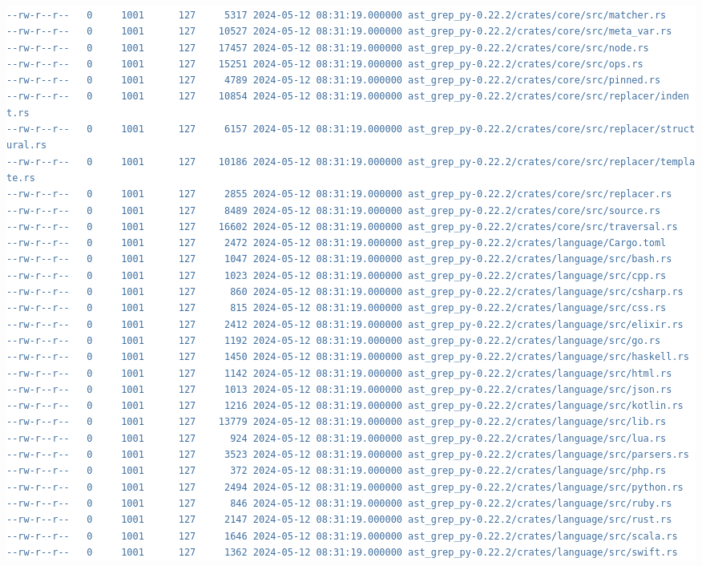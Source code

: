 ```diff
--rw-r--r--   0     1001      127     5317 2024-05-12 08:31:19.000000 ast_grep_py-0.22.2/crates/core/src/matcher.rs
--rw-r--r--   0     1001      127    10527 2024-05-12 08:31:19.000000 ast_grep_py-0.22.2/crates/core/src/meta_var.rs
--rw-r--r--   0     1001      127    17457 2024-05-12 08:31:19.000000 ast_grep_py-0.22.2/crates/core/src/node.rs
--rw-r--r--   0     1001      127    15251 2024-05-12 08:31:19.000000 ast_grep_py-0.22.2/crates/core/src/ops.rs
--rw-r--r--   0     1001      127     4789 2024-05-12 08:31:19.000000 ast_grep_py-0.22.2/crates/core/src/pinned.rs
--rw-r--r--   0     1001      127    10854 2024-05-12 08:31:19.000000 ast_grep_py-0.22.2/crates/core/src/replacer/indent.rs
--rw-r--r--   0     1001      127     6157 2024-05-12 08:31:19.000000 ast_grep_py-0.22.2/crates/core/src/replacer/structural.rs
--rw-r--r--   0     1001      127    10186 2024-05-12 08:31:19.000000 ast_grep_py-0.22.2/crates/core/src/replacer/template.rs
--rw-r--r--   0     1001      127     2855 2024-05-12 08:31:19.000000 ast_grep_py-0.22.2/crates/core/src/replacer.rs
--rw-r--r--   0     1001      127     8489 2024-05-12 08:31:19.000000 ast_grep_py-0.22.2/crates/core/src/source.rs
--rw-r--r--   0     1001      127    16602 2024-05-12 08:31:19.000000 ast_grep_py-0.22.2/crates/core/src/traversal.rs
--rw-r--r--   0     1001      127     2472 2024-05-12 08:31:19.000000 ast_grep_py-0.22.2/crates/language/Cargo.toml
--rw-r--r--   0     1001      127     1047 2024-05-12 08:31:19.000000 ast_grep_py-0.22.2/crates/language/src/bash.rs
--rw-r--r--   0     1001      127     1023 2024-05-12 08:31:19.000000 ast_grep_py-0.22.2/crates/language/src/cpp.rs
--rw-r--r--   0     1001      127      860 2024-05-12 08:31:19.000000 ast_grep_py-0.22.2/crates/language/src/csharp.rs
--rw-r--r--   0     1001      127      815 2024-05-12 08:31:19.000000 ast_grep_py-0.22.2/crates/language/src/css.rs
--rw-r--r--   0     1001      127     2412 2024-05-12 08:31:19.000000 ast_grep_py-0.22.2/crates/language/src/elixir.rs
--rw-r--r--   0     1001      127     1192 2024-05-12 08:31:19.000000 ast_grep_py-0.22.2/crates/language/src/go.rs
--rw-r--r--   0     1001      127     1450 2024-05-12 08:31:19.000000 ast_grep_py-0.22.2/crates/language/src/haskell.rs
--rw-r--r--   0     1001      127     1142 2024-05-12 08:31:19.000000 ast_grep_py-0.22.2/crates/language/src/html.rs
--rw-r--r--   0     1001      127     1013 2024-05-12 08:31:19.000000 ast_grep_py-0.22.2/crates/language/src/json.rs
--rw-r--r--   0     1001      127     1216 2024-05-12 08:31:19.000000 ast_grep_py-0.22.2/crates/language/src/kotlin.rs
--rw-r--r--   0     1001      127    13779 2024-05-12 08:31:19.000000 ast_grep_py-0.22.2/crates/language/src/lib.rs
--rw-r--r--   0     1001      127      924 2024-05-12 08:31:19.000000 ast_grep_py-0.22.2/crates/language/src/lua.rs
--rw-r--r--   0     1001      127     3523 2024-05-12 08:31:19.000000 ast_grep_py-0.22.2/crates/language/src/parsers.rs
--rw-r--r--   0     1001      127      372 2024-05-12 08:31:19.000000 ast_grep_py-0.22.2/crates/language/src/php.rs
--rw-r--r--   0     1001      127     2494 2024-05-12 08:31:19.000000 ast_grep_py-0.22.2/crates/language/src/python.rs
--rw-r--r--   0     1001      127      846 2024-05-12 08:31:19.000000 ast_grep_py-0.22.2/crates/language/src/ruby.rs
--rw-r--r--   0     1001      127     2147 2024-05-12 08:31:19.000000 ast_grep_py-0.22.2/crates/language/src/rust.rs
--rw-r--r--   0     1001      127     1646 2024-05-12 08:31:19.000000 ast_grep_py-0.22.2/crates/language/src/scala.rs
--rw-r--r--   0     1001      127     1362 2024-05-12 08:31:19.000000 ast_grep_py-0.22.2/crates/language/src/swift.rs
```